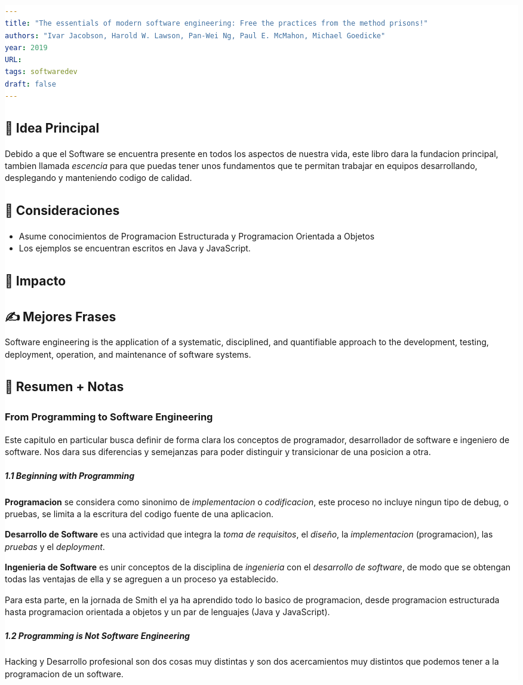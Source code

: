 ```yaml
---
title: "The essentials of modern software engineering: Free the practices from the method prisons!"
authors: "Ivar Jacobson, Harold W. Lawson, Pan-Wei Ng, Paul E. McMahon, Michael Goedicke"
year: 2019
URL: 
tags: softwaredev
draft: false
---
```

## 🌱 Idea Principal
Debido a que el Software se encuentra presente en todos los aspectos de nuestra vida, este libro dara la fundacion principal, tambien llamada *escencia* para que puedas tener unos fundamentos que te permitan trabajar en equipos desarrollando, desplegando y manteniendo codigo de calidad.

## 🌠 Consideraciones
- Asume conocimientos de Programacion Estructurada y Programacion Orientada a Objetos
- Los ejemplos se encuentran escritos en Java y JavaScript.


## 🌌 Impacto

## ✍ Mejores Frases
Software engineering is the application of a systematic, disciplined, and quantifiable approach to the development, testing, deployment, operation, and maintenance of software systems.

## 📔 Resumen + Notas
### From Programming to Software Engineering
Este capitulo en particular busca definir de forma clara los conceptos de programador, desarrollador de software e ingeniero de software. Nos dara sus diferencias y semejanzas para poder distinguir y transicionar de una posicion a otra.

##### 1.1 Beginning with Programming
**Programacion** se considera como sinonimo de *implementacion* o *codificacion*, este proceso no incluye ningun tipo de debug, o pruebas, se limita a la escritura del codigo fuente de una aplicacion.

**Desarrollo de Software** es una actividad que integra la *toma de requisitos*, el *diseño*, la *implementacion* (programacion), las *pruebas* y el *deployment*.

**Ingenieria de Software** es unir conceptos de la disciplina de *ingenieria* con el *desarrollo de software*, de modo que se obtengan todas las ventajas de ella y se agreguen a un proceso ya establecido.

Para esta parte, en la jornada de Smith el ya ha aprendido todo lo basico de programacion, desde programacion estructurada hasta programacion orientada a objetos y un par de lenguajes (Java y JavaScript).

##### 1.2 Programming is Not Software Engineering
Hacking y Desarrollo profesional son dos cosas muy distintas y son dos acercamientos muy distintos que podemos tener a la programacion de un software.
